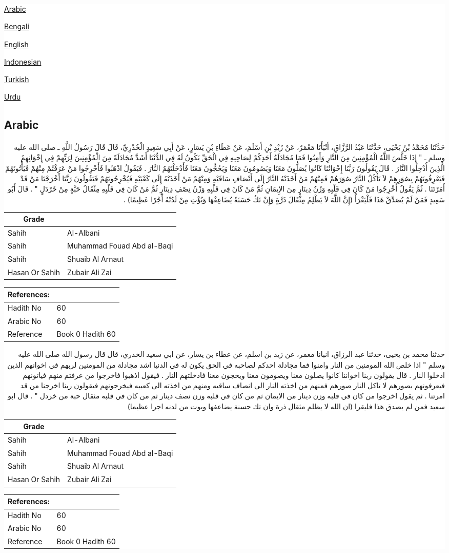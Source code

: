 [Arabic](#arabic)

[Bengali](#bengali)

[English](#english)

[Indonesian](#indonesian)

[Turkish](#turkish)

[Urdu](#urdu)

## Arabic


<div dir="rtl" lang="ar" style={{fontSize:'larger',backgroundColor:'#f8f9fa',padding:20}}>
حَدَّثَنَا مُحَمَّدُ بْنُ يَحْيَى، حَدَّثَنَا عَبْدُ الرَّزَّاقِ، أَنْبَأَنَا مَعْمَرٌ، عَنْ زَيْدِ بْنِ أَسْلَمَ، عَنْ عَطَاءِ بْنِ يَسَارٍ، عَنْ أَبِي سَعِيدٍ الْخُدْرِيِّ، قَالَ قَالَ رَسُولُ اللَّهِ ـ صلى الله عليه وسلم ـ ‏"‏ إِذَا خَلَّصَ اللَّهُ الْمُؤْمِنِينَ مِنَ النَّارِ وَأَمِنُوا فَمَا مُجَادَلَةُ أَحَدِكُمْ لِصَاحِبِهِ فِي الْحَقِّ يَكُونُ لَهُ فِي الدُّنْيَا أَشَدَّ مُجَادَلَةً مِنَ الْمُؤْمِنِينَ لِرَبِّهِمْ فِي إِخْوَانِهِمُ الَّذِينَ أُدْخِلُوا النَّارَ ‏.‏ قَالَ يَقُولُونَ رَبَّنَا إِخْوَانُنَا كَانُوا يُصَلُّونَ مَعَنَا وَيَصُومُونَ مَعَنَا وَيَحُجُّونَ مَعَنَا فَأَدْخَلْتَهُمُ النَّارَ ‏.‏ فَيَقُولُ اذْهَبُوا فَأَخْرِجُوا مَنْ عَرَفْتُمْ مِنْهُمْ فَيَأْتُونَهُمْ فَيَعْرِفُونَهُمْ بِصُوَرِهِمْ لاَ تَأْكُلُ النَّارُ صُوَرَهُمْ فَمِنْهُمْ مَنْ أَخَذَتْهُ النَّارُ إِلَى أَنْصَافِ سَاقَيْهِ وَمِنْهُمْ مَنْ أَخَذَتْهُ إِلَى كَعْبَيْهِ فَيُخْرِجُونَهُمْ فَيَقُولُونَ رَبَّنَا أَخْرَجْنَا مَنْ قَدْ أَمَرْتَنَا ‏.‏ ثُمَّ يَقُولُ أَخْرِجُوا مَنْ كَانَ فِي قَلْبِهِ وَزْنُ دِينَارٍ مِنَ الإِيمَانِ ثُمَّ مَنْ كَانَ فِي قَلْبِهِ وَزْنُ نِصْفِ دِينَارٍ ثُمَّ مَنْ كَانَ فِي قَلْبِهِ مِثْقَالُ حَبَّةٍ مِنْ خَرْدَلٍ ‏"‏ ‏.‏ قَالَ أَبُو سَعِيدٍ فَمَنْ لَمْ يُصَدِّقْ هَذَا فَلْيَقْرَأْ (إِنَّ اللَّهَ لاَ يَظْلِمُ مِثْقَالَ ذَرَّةٍ وَإِنْ تَكُ حَسَنَةً يُضَاعِفْهَا وَيُؤْتِ مِنْ لَدُنْهُ أَجْرًا عَظِيمًا)‏ ‏.‏
</div>
<div style={{backgroundColor:'#f8f9fa',padding:20, marginBottom: 10}}><table> <thead> <tr> <th>Grade</th> <th></th> </tr> </thead> <tbody> <tr><td>Sahih</td><td>Al-Albani</td></tr><tr><td>Sahih</td><td>Muhammad Fouad Abd al-Baqi</td></tr><tr><td>Sahih</td><td>Shuaib Al Arnaut</td></tr><tr><td>Hasan Or Sahih</td><td>Zubair Ali Zai</td></tr></tbody></table><table> <thead> <tr> <th>References:</th> <th></th> </tr> </thead> <tbody><tr><td>Hadith No</td><td>60</td></tr><tr><td>Arabic No</td><td>60</td></tr><tr><td>Reference</td><td>Book 0 Hadith 60</td></tr></tbody></table></div>


<div dir="rtl" lang="ar" style={{fontSize:'larger',backgroundColor:'#f8f9fa',padding:20}}>
حدثنا محمد بن يحيى، حدثنا عبد الرزاق، انبانا معمر، عن زيد بن اسلم، عن عطاء بن يسار، عن ابي سعيد الخدري، قال قال رسول الله صلى الله عليه وسلم " اذا خلص الله المومنين من النار وامنوا فما مجادلة احدكم لصاحبه في الحق يكون له في الدنيا اشد مجادلة من المومنين لربهم في اخوانهم الذين ادخلوا النار . قال يقولون ربنا اخواننا كانوا يصلون معنا ويصومون معنا ويحجون معنا فادخلتهم النار . فيقول اذهبوا فاخرجوا من عرفتم منهم فياتونهم فيعرفونهم بصورهم لا تاكل النار صورهم فمنهم من اخذته النار الى انصاف ساقيه ومنهم من اخذته الى كعبيه فيخرجونهم فيقولون ربنا اخرجنا من قد امرتنا . ثم يقول اخرجوا من كان في قلبه وزن دينار من الايمان ثم من كان في قلبه وزن نصف دينار ثم من كان في قلبه مثقال حبة من خردل " . قال ابو سعيد فمن لم يصدق هذا فليقرا (ان الله لا يظلم مثقال ذرة وان تك حسنة يضاعفها ويوت من لدنه اجرا عظيما)
</div>
<div style={{backgroundColor:'#f8f9fa',padding:20, marginBottom: 10}}><table> <thead> <tr> <th>Grade</th> <th></th> </tr> </thead> <tbody> <tr><td>Sahih</td><td>Al-Albani</td></tr><tr><td>Sahih</td><td>Muhammad Fouad Abd al-Baqi</td></tr><tr><td>Sahih</td><td>Shuaib Al Arnaut</td></tr><tr><td>Hasan Or Sahih</td><td>Zubair Ali Zai</td></tr></tbody></table><table> <thead> <tr> <th>References:</th> <th></th> </tr> </thead> <tbody><tr><td>Hadith No</td><td>60</td></tr><tr><td>Arabic No</td><td>60</td></tr><tr><td>Reference</td><td>Book 0 Hadith 60</td></tr></tbody></table></div>
